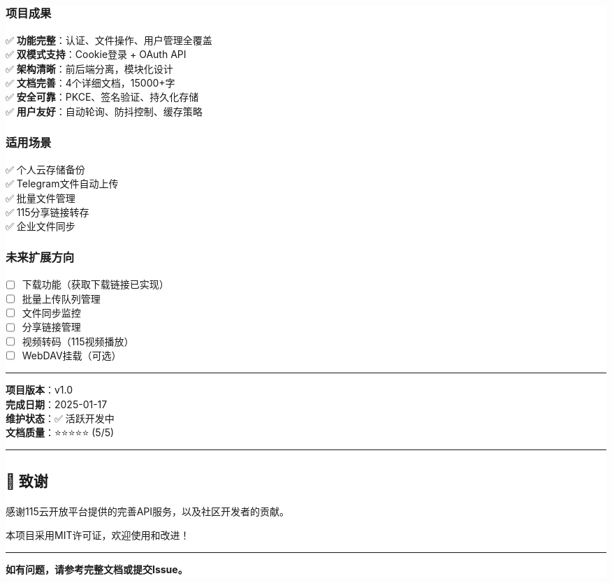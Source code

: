 ### 项目成果

✅ **功能完整**：认证、文件操作、用户管理全覆盖  
✅ **双模式支持**：Cookie登录 + OAuth API  
✅ **架构清晰**：前后端分离，模块化设计  
✅ **文档完善**：4个详细文档，15000+字  
✅ **安全可靠**：PKCE、签名验证、持久化存储  
✅ **用户友好**：自动轮询、防抖控制、缓存策略  

### 适用场景

✅ 个人云存储备份  
✅ Telegram文件自动上传  
✅ 批量文件管理  
✅ 115分享链接转存  
✅ 企业文件同步  

### 未来扩展方向

- [ ] 下载功能（获取下载链接已实现）
- [ ] 批量上传队列管理
- [ ] 文件同步监控
- [ ] 分享链接管理
- [ ] 视频转码（115视频播放）
- [ ] WebDAV挂载（可选）

---

**项目版本**：v1.0  
**完成日期**：2025-01-17  
**维护状态**：✅ 活跃开发中  
**文档质量**：⭐⭐⭐⭐⭐ (5/5)

---

## 🙏 致谢

感谢115云开放平台提供的完善API服务，以及社区开发者的贡献。

本项目采用MIT许可证，欢迎使用和改进！

---

**如有问题，请参考完整文档或提交Issue。**





